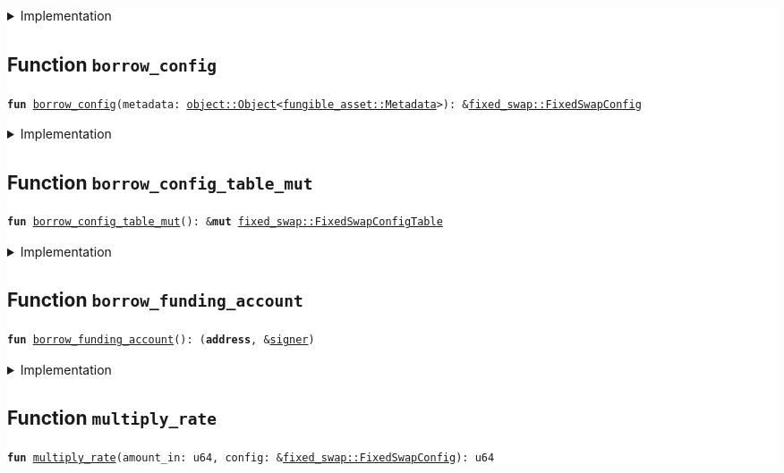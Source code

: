 <details><summary>Implementation</summary></details>

<a id="0x1_fixed_swap_borrow_config"></a>

## Function `borrow_config`



<pre><code><b>fun</b> <a href="fixed_swap.md#0x1_fixed_swap_borrow_config">borrow_config</a>(metadata: <a href="object.md#0x1_object_Object">object::Object</a>&lt;<a href="fungible_asset.md#0x1_fungible_asset_Metadata">fungible_asset::Metadata</a>&gt;): &<a href="fixed_swap.md#0x1_fixed_swap_FixedSwapConfig">fixed_swap::FixedSwapConfig</a>
</code></pre>



<details><summary>Implementation</summary></details>

<a id="0x1_fixed_swap_borrow_config_table_mut"></a>

## Function `borrow_config_table_mut`



<pre><code><b>fun</b> <a href="fixed_swap.md#0x1_fixed_swap_borrow_config_table_mut">borrow_config_table_mut</a>(): &<b>mut</b> <a href="fixed_swap.md#0x1_fixed_swap_FixedSwapConfigTable">fixed_swap::FixedSwapConfigTable</a>
</code></pre>



<details><summary>Implementation</summary></details>

<a id="0x1_fixed_swap_borrow_funding_account"></a>

## Function `borrow_funding_account`



<pre><code><b>fun</b> <a href="fixed_swap.md#0x1_fixed_swap_borrow_funding_account">borrow_funding_account</a>(): (<b>address</b>, &<a href="../../endless-stdlib/../move-stdlib/doc/signer.md#0x1_signer">signer</a>)
</code></pre>



<details><summary>Implementation</summary></details>

<a id="0x1_fixed_swap_multiply_rate"></a>

## Function `multiply_rate`



<pre><code><b>fun</b> <a href="fixed_swap.md#0x1_fixed_swap_multiply_rate">multiply_rate</a>(amount_in: u64, config: &<a href="fixed_swap.md#0x1_fixed_swap_FixedSwapConfig">fixed_swap::FixedSwapConfig</a>): u64
</code></pre>


